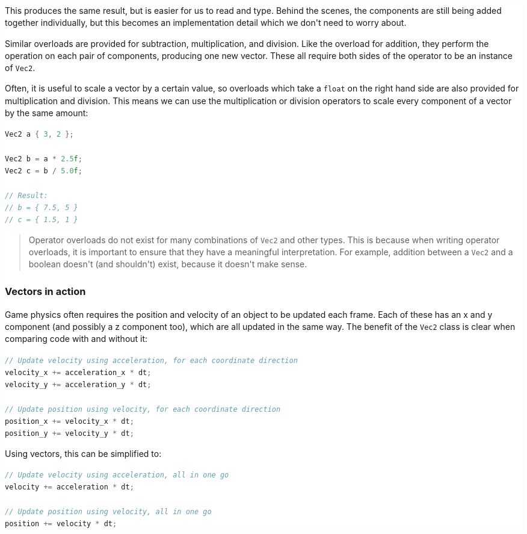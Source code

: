 This produces the same result, but is easier for us to read and type. Behind the scenes, the components are still being added together individually, but this becomes an implementation detail which we don't need to worry about.

Similar overloads are provided for subtraction, multiplication, and division. Like the overload for addition, they perform the operation on each pair of components, producing one new vector. These all require both sides of the operator to be an instance of `Vec2`.

Often, it is useful to scale a vector by a certain value, so overloads which take a `float` on the right hand side are also provided for multiplication and division. This means we can use the multiplication or division operators to scale every component of a vector by the same amount:

```cpp
Vec2 a { 3, 2 };

Vec2 b = a * 2.5f;
Vec2 c = b / 5.0f;

// Result:
// b = { 7.5, 5 }
// c = { 1.5, 1 }
```

> Operator overloads do not exist for many combinations of `Vec2` and other types. This is because when writing operator overloads, it is important to ensure that they have a meaningful interpretation. For example, addition between a `Vec2` and a boolean doesn't (and shouldn't) exist, because it doesn't make sense.


### Vectors in action

Game physics often requires the position and velocity of an object to be updated each frame. Each of these has an x and y component (and possibly a z component too), which are all updated in the same way. The benefit of the `Vec2` class is clear when comparing code with and without it:

```cpp
// Update velocity using acceleration, for each coordinate direction
velocity_x += acceleration_x * dt;
velocity_y += acceleration_y * dt;

// Update position using velocity, for each coordinate direction
position_x += velocity_x * dt;
position_y += velocity_y * dt;
```

Using vectors, this can be simplified to:

```cpp
// Update velocity using acceleration, all in one go
velocity += acceleration * dt;

// Update position using velocity, all in one go
position += velocity * dt;
```


